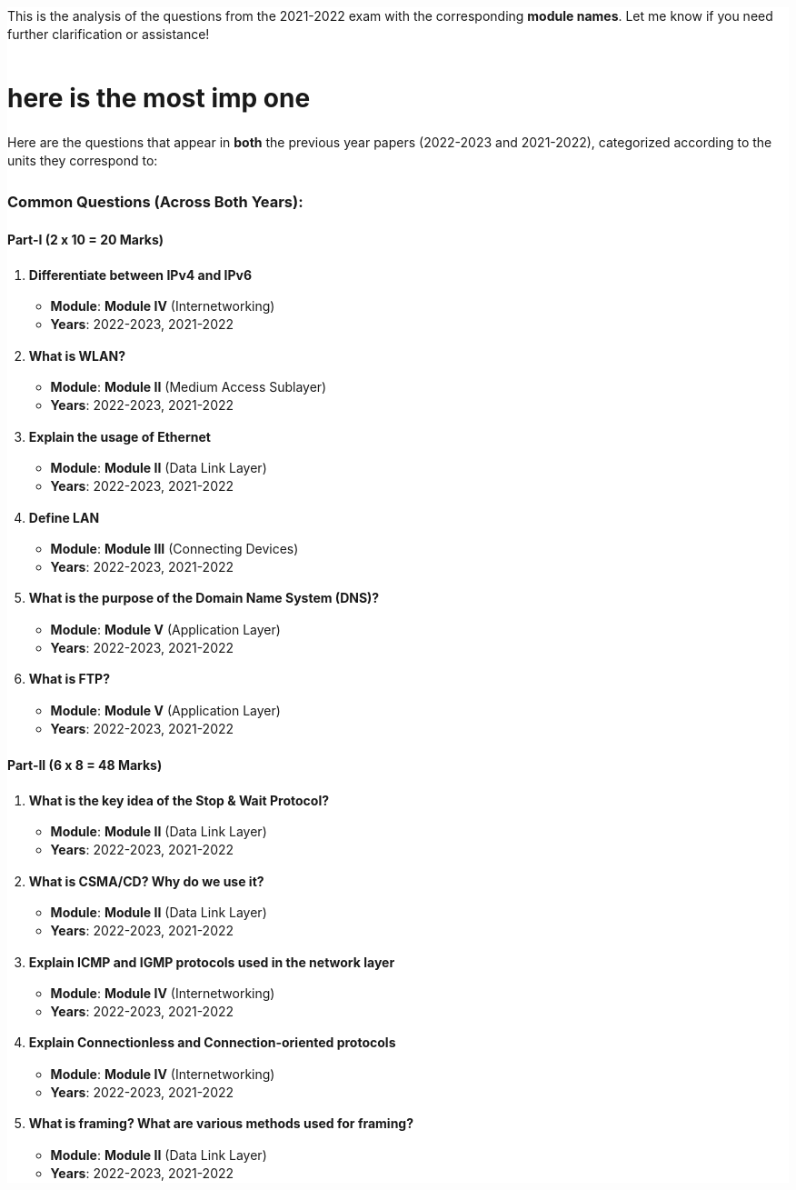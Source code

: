 
This is the analysis of the questions from the 2021-2022 exam with the corresponding **module names**. Let me know if you need further clarification or assistance!

# here is the most imp one 

Here are the questions that appear in **both** the previous year papers (2022-2023 and 2021-2022), categorized according to the units they correspond to:

### **Common Questions (Across Both Years):**

#### **Part-I (2 x 10 = 20 Marks)**
1. **Differentiate between IPv4 and IPv6**  
   - **Module**: **Module IV** (Internetworking)
   - **Years**: 2022-2023, 2021-2022

2. **What is WLAN?**  
   - **Module**: **Module II** (Medium Access Sublayer)
   - **Years**: 2022-2023, 2021-2022

3. **Explain the usage of Ethernet**  
   - **Module**: **Module II** (Data Link Layer)
   - **Years**: 2022-2023, 2021-2022

4. **Define LAN**  
   - **Module**: **Module III** (Connecting Devices)
   - **Years**: 2022-2023, 2021-2022

5. **What is the purpose of the Domain Name System (DNS)?**  
   - **Module**: **Module V** (Application Layer)
   - **Years**: 2022-2023, 2021-2022

6. **What is FTP?**  
   - **Module**: **Module V** (Application Layer)
   - **Years**: 2022-2023, 2021-2022

#### **Part-II (6 x 8 = 48 Marks)**
1. **What is the key idea of the Stop & Wait Protocol?**  
   - **Module**: **Module II** (Data Link Layer)
   - **Years**: 2022-2023, 2021-2022

2. **What is CSMA/CD? Why do we use it?**  
   - **Module**: **Module II** (Data Link Layer)
   - **Years**: 2022-2023, 2021-2022

3. **Explain ICMP and IGMP protocols used in the network layer**  
   - **Module**: **Module IV** (Internetworking)
   - **Years**: 2022-2023, 2021-2022

4. **Explain Connectionless and Connection-oriented protocols**  
   - **Module**: **Module IV** (Internetworking)
   - **Years**: 2022-2023, 2021-2022

5. **What is framing? What are various methods used for framing?**  
   - **Module**: **Module II** (Data Link Layer)
   - **Years**: 2022-2023, 2021-2022
